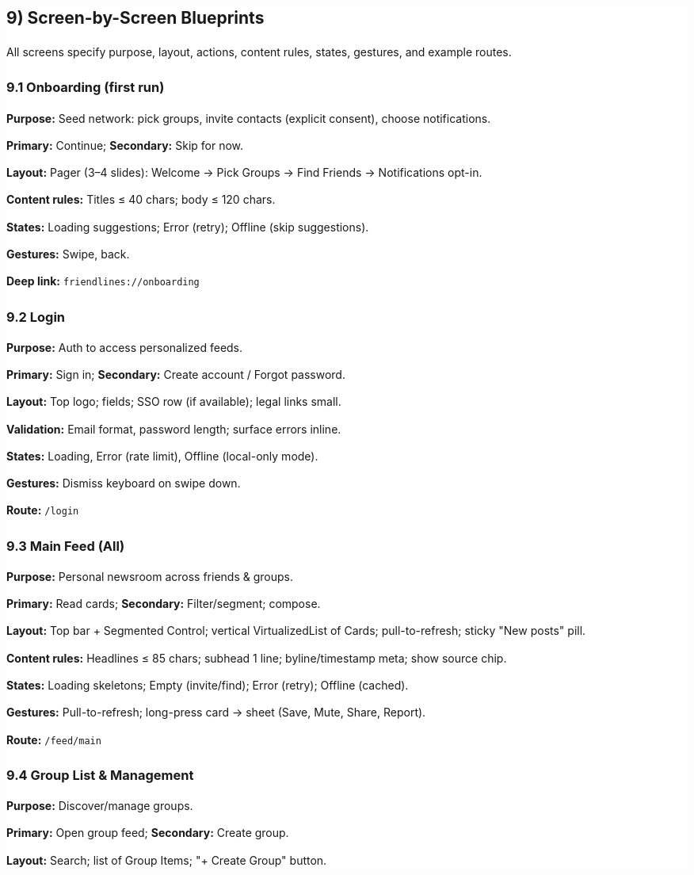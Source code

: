 ## 9) Screen-by-Screen Blueprints

All screens specify purpose, layout, actions, content rules, states, gestures, and example routes.

### 9.1 Onboarding (first run)

**Purpose:** Seed network: pick groups, invite contacts (explicit consent), choose notifications.

**Primary:** Continue; **Secondary:** Skip for now.

**Layout:** Pager (3–4 slides): Welcome → Pick Groups → Find Friends → Notifications opt-in.

**Content rules:** Titles ≤ 40 chars; body ≤ 120 chars.

**States:** Loading suggestions; Error (retry); Offline (skip suggestions).

**Gestures:** Swipe, back.

**Deep link:** `friendlines://onboarding`

### 9.2 Login

**Purpose:** Auth to access personalized feeds.

**Primary:** Sign in; **Secondary:** Create account / Forgot password.

**Layout:** Top logo; fields; SSO row (if available); legal links small.

**Validation:** Email format, password length; surface errors inline.

**States:** Loading, Error (rate limit), Offline (local-only mode).

**Gestures:** Dismiss keyboard on swipe down.

**Route:** `/login`

### 9.3 Main Feed (All)

**Purpose:** Personal newsroom across friends & groups.

**Primary:** Read cards; **Secondary:** Filter/segment; compose.

**Layout:** Top bar + Segmented Control; vertical VirtualizedList of Cards; pull-to-refresh; sticky "New posts" pill.

**Content rules:** Headlines ≤ 85 chars; subhead 1 line; byline/timestamp meta; show source chip.

**States:** Loading skeletons; Empty (invite/find); Error (retry); Offline (cached).

**Gestures:** Pull-to-refresh; long-press card → sheet (Save, Mute, Share, Report).

**Route:** `/feed/main`

### 9.4 Group List & Management

**Purpose:** Discover/manage groups.

**Primary:** Open group feed; **Secondary:** Create group.

**Layout:** Search; list of Group Items; "+ Create Group" button.
